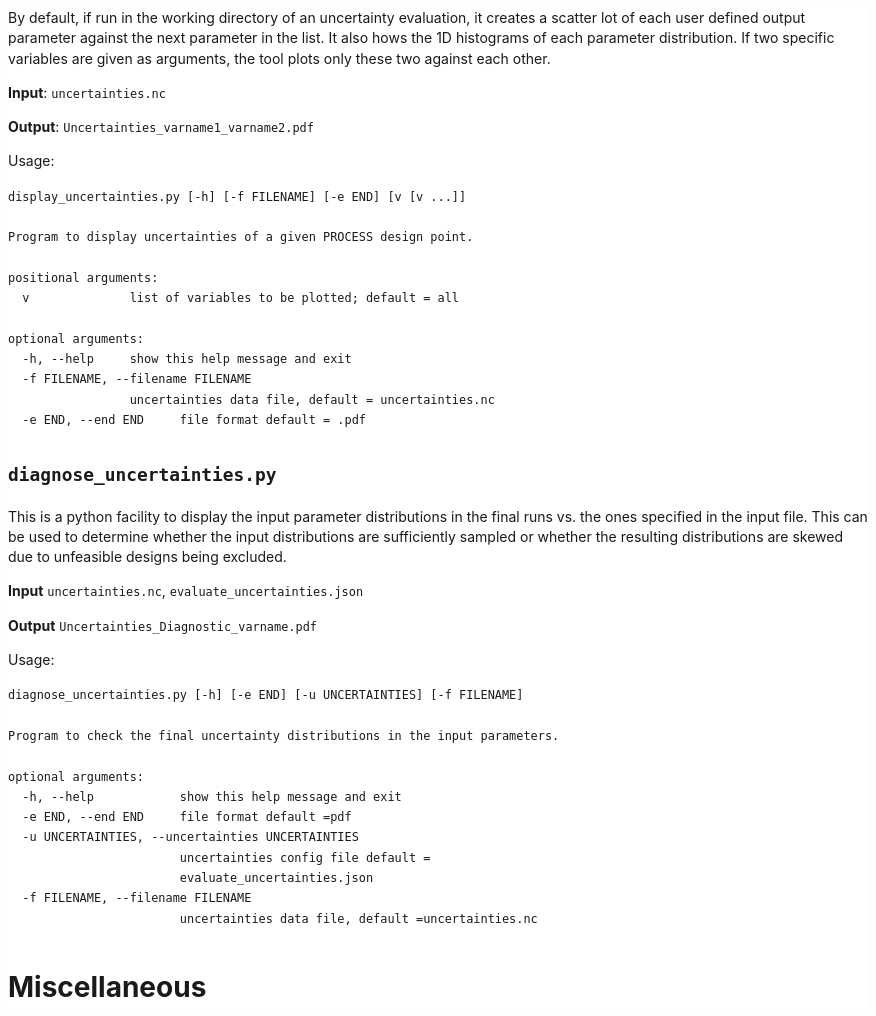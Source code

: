 By default, if run in the working directory of an uncertainty evaluation, it creates a scatter lot of each user defined output parameter against the next parameter in the list. It also hows the 1D histograms of each parameter distribution. If two specific variables are given as arguments, the tool plots only these two against each other.

**Input**: `uncertainties.nc`

**Output**: `Uncertainties_varname1_varname2.pdf`

Usage:

```
display_uncertainties.py [-h] [-f FILENAME] [-e END] [v [v ...]]

Program to display uncertainties of a given PROCESS design point.

positional arguments:
  v              list of variables to be plotted; default = all

optional arguments:
  -h, --help     show this help message and exit
  -f FILENAME, --filename FILENAME
                 uncertainties data file, default = uncertainties.nc
  -e END, --end END     file format default = .pdf
```

## `diagnose_uncertainties.py`

This is a python facility to display the input parameter distributions in the final runs vs. the ones specified in the input file. This can be used to determine whether the input distributions are sufficiently sampled or whether the resulting distributions are skewed due to unfeasible designs being excluded.

**Input** `uncertainties.nc`, `evaluate_uncertainties.json`

**Output** `Uncertainties_Diagnostic_varname.pdf`

Usage:

```
diagnose_uncertainties.py [-h] [-e END] [-u UNCERTAINTIES] [-f FILENAME]

Program to check the final uncertainty distributions in the input parameters.

optional arguments:
  -h, --help            show this help message and exit
  -e END, --end END     file format default =pdf
  -u UNCERTAINTIES, --uncertainties UNCERTAINTIES
                        uncertainties config file default =
                        evaluate_uncertainties.json
  -f FILENAME, --filename FILENAME
                        uncertainties data file, default =uncertainties.nc
```

# Miscellaneous


[^1]: M. Kovari, R. Kemp, H. Lux, P. Knight, J. Morris, D. J. Ward *"PROCESS: a systems code for fusion power plants - Part 1: Physics"*, Fusion Engineering and Design 89, 30543069 (2014), http://dx.doi.org/10.1016/j.fusengdes.2014.09.018
[^2]: M. Kovari, F. Fox, C. Harrington, R. Kembleton, P. Knight, H. Lux, J. Morris *"PROCESS: a systems code for fusion power plants - Part 2: Engineering"*, Fus. Eng. & Des. 104, 9-20 (2016)
[^3]: H. Lux, R. Kemp, D.J. Ward, M. Sertoli *"Impurity radiation in DEMO systems modelling"*, Fus. Eng. & Des. 101, 42-51 (2015)
[^4]: H. Lux, R. Kemp, E. Fable, R. Wenninger, *"Radiation and connement in 0D fusion systems codes"*, PPCF, 58, 7, 075001 (2016)
[^5]: H. Lux, R. Kemp, R. Wenninger, W. Biel, G. Federici, W. Morris, H. Zohm, "Uncertainties in power plant design point evaluations", Fusion Engineering and Design, Vol 123, 63-66, 2017